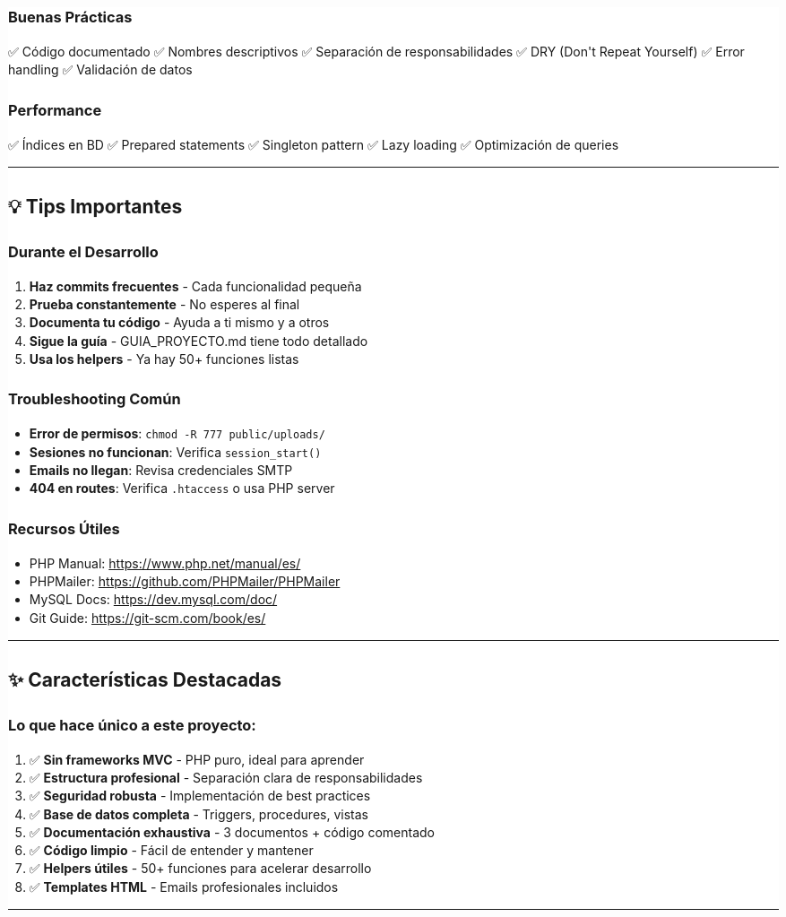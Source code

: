 ### Buenas Prácticas
✅ Código documentado
✅ Nombres descriptivos
✅ Separación de responsabilidades
✅ DRY (Don't Repeat Yourself)
✅ Error handling
✅ Validación de datos

### Performance
✅ Índices en BD
✅ Prepared statements
✅ Singleton pattern
✅ Lazy loading
✅ Optimización de queries

---

## 💡 Tips Importantes

### Durante el Desarrollo
1. **Haz commits frecuentes** - Cada funcionalidad pequeña
2. **Prueba constantemente** - No esperes al final
3. **Documenta tu código** - Ayuda a ti mismo y a otros
4. **Sigue la guía** - GUIA_PROYECTO.md tiene todo detallado
5. **Usa los helpers** - Ya hay 50+ funciones listas

### Troubleshooting Común
- **Error de permisos**: `chmod -R 777 public/uploads/`
- **Sesiones no funcionan**: Verifica `session_start()`
- **Emails no llegan**: Revisa credenciales SMTP
- **404 en routes**: Verifica `.htaccess` o usa PHP server

### Recursos Útiles
- PHP Manual: https://www.php.net/manual/es/
- PHPMailer: https://github.com/PHPMailer/PHPMailer
- MySQL Docs: https://dev.mysql.com/doc/
- Git Guide: https://git-scm.com/book/es/

---

## ✨ Características Destacadas

### Lo que hace único a este proyecto:
1. ✅ **Sin frameworks MVC** - PHP puro, ideal para aprender
2. ✅ **Estructura profesional** - Separación clara de responsabilidades
3. ✅ **Seguridad robusta** - Implementación de best practices
4. ✅ **Base de datos completa** - Triggers, procedures, vistas
5. ✅ **Documentación exhaustiva** - 3 documentos + código comentado
6. ✅ **Código limpio** - Fácil de entender y mantener
7. ✅ **Helpers útiles** - 50+ funciones para acelerar desarrollo
8. ✅ **Templates HTML** - Emails profesionales incluidos

---